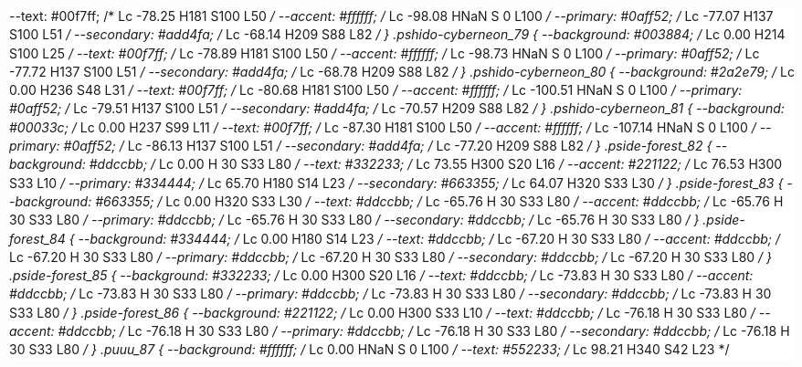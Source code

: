   --text:         #00f7ff;  /* Lc  -78.25  H181  S100  L50 */
  --accent:       #ffffff;  /* Lc  -98.08  HNaN  S 0  L100 */
  --primary:      #0aff52;  /* Lc  -77.07  H137  S100  L51 */
  --secondary:    #add4fa;  /* Lc  -68.14  H209  S88  L82 */
}
.pshido-cyberneon_79 {
  --background:   #003884;  /* Lc    0.00  H214  S100  L25 */
  --text:         #00f7ff;  /* Lc  -78.89  H181  S100  L50 */
  --accent:       #ffffff;  /* Lc  -98.73  HNaN  S 0  L100 */
  --primary:      #0aff52;  /* Lc  -77.72  H137  S100  L51 */
  --secondary:    #add4fa;  /* Lc  -68.78  H209  S88  L82 */
}
.pshido-cyberneon_80 {
  --background:   #2a2e79;  /* Lc    0.00  H236  S48  L31 */
  --text:         #00f7ff;  /* Lc  -80.68  H181  S100  L50 */
  --accent:       #ffffff;  /* Lc -100.51  HNaN  S 0  L100 */
  --primary:      #0aff52;  /* Lc  -79.51  H137  S100  L51 */
  --secondary:    #add4fa;  /* Lc  -70.57  H209  S88  L82 */
}
.pshido-cyberneon_81 {
  --background:   #00033c;  /* Lc    0.00  H237  S99  L11 */
  --text:         #00f7ff;  /* Lc  -87.30  H181  S100  L50 */
  --accent:       #ffffff;  /* Lc -107.14  HNaN  S 0  L100 */
  --primary:      #0aff52;  /* Lc  -86.13  H137  S100  L51 */
  --secondary:    #add4fa;  /* Lc  -77.20  H209  S88  L82 */
}
.pside-forest_82 {
  --background:   #ddccbb;  /* Lc    0.00  H 30  S33  L80 */
  --text:         #332233;  /* Lc   73.55  H300  S20  L16 */
  --accent:       #221122;  /* Lc   76.53  H300  S33  L10 */
  --primary:      #334444;  /* Lc   65.70  H180  S14  L23 */
  --secondary:    #663355;  /* Lc   64.07  H320  S33  L30 */
}
.pside-forest_83 {
  --background:   #663355;  /* Lc    0.00  H320  S33  L30 */
  --text:         #ddccbb;  /* Lc  -65.76  H 30  S33  L80 */
  --accent:       #ddccbb;  /* Lc  -65.76  H 30  S33  L80 */
  --primary:      #ddccbb;  /* Lc  -65.76  H 30  S33  L80 */
  --secondary:    #ddccbb;  /* Lc  -65.76  H 30  S33  L80 */
}
.pside-forest_84 {
  --background:   #334444;  /* Lc    0.00  H180  S14  L23 */
  --text:         #ddccbb;  /* Lc  -67.20  H 30  S33  L80 */
  --accent:       #ddccbb;  /* Lc  -67.20  H 30  S33  L80 */
  --primary:      #ddccbb;  /* Lc  -67.20  H 30  S33  L80 */
  --secondary:    #ddccbb;  /* Lc  -67.20  H 30  S33  L80 */
}
.pside-forest_85 {
  --background:   #332233;  /* Lc    0.00  H300  S20  L16 */
  --text:         #ddccbb;  /* Lc  -73.83  H 30  S33  L80 */
  --accent:       #ddccbb;  /* Lc  -73.83  H 30  S33  L80 */
  --primary:      #ddccbb;  /* Lc  -73.83  H 30  S33  L80 */
  --secondary:    #ddccbb;  /* Lc  -73.83  H 30  S33  L80 */
}
.pside-forest_86 {
  --background:   #221122;  /* Lc    0.00  H300  S33  L10 */
  --text:         #ddccbb;  /* Lc  -76.18  H 30  S33  L80 */
  --accent:       #ddccbb;  /* Lc  -76.18  H 30  S33  L80 */
  --primary:      #ddccbb;  /* Lc  -76.18  H 30  S33  L80 */
  --secondary:    #ddccbb;  /* Lc  -76.18  H 30  S33  L80 */
}
.puuu_87 {
  --background:   #ffffff;  /* Lc    0.00  HNaN  S 0  L100 */
  --text:         #552233;  /* Lc   98.21  H340  S42  L23 */